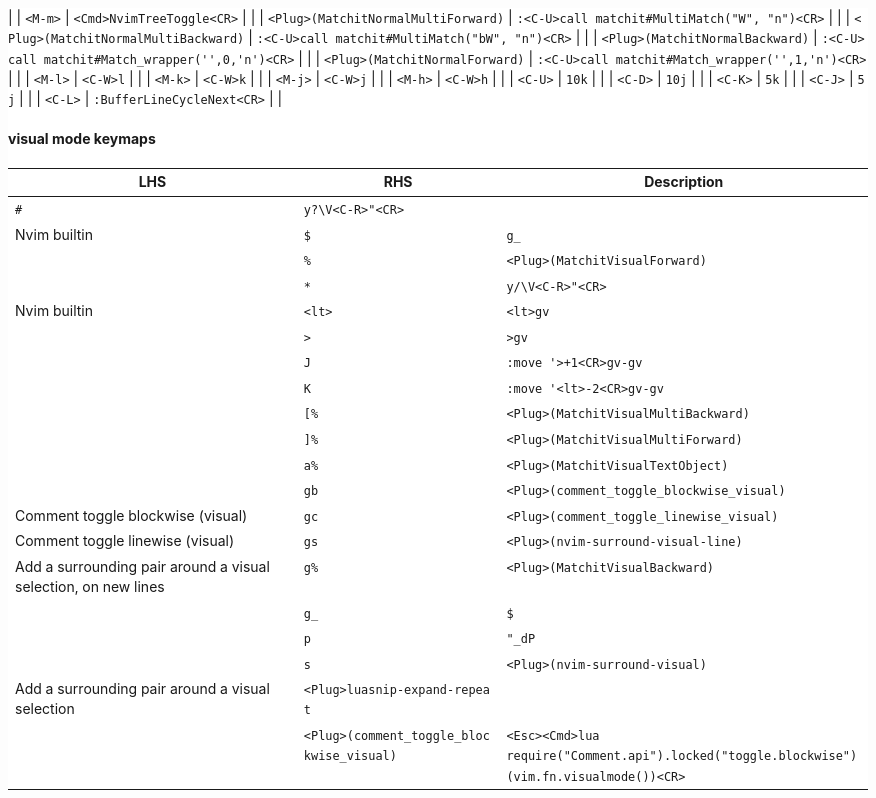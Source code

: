  | | <code>&lt;M-m&gt;</code> | <code>&lt;Cmd&gt;NvimTreeToggle&lt;CR&gt;</code> |
 | | <code>&lt;Plug&gt;(MatchitNormalMultiForward)</code> | <code>:&lt;C-U&gt;call matchit#MultiMatch("W",  "n")&lt;CR&gt;</code> |
 | | <code>&lt;Plug&gt;(MatchitNormalMultiBackward)</code> | <code>:&lt;C-U&gt;call matchit#MultiMatch("bW", "n")&lt;CR&gt;</code> |
 | | <code>&lt;Plug&gt;(MatchitNormalBackward)</code> | <code>:&lt;C-U&gt;call matchit#Match_wrapper('',0,'n')&lt;CR&gt;</code> |
 | | <code>&lt;Plug&gt;(MatchitNormalForward)</code> | <code>:&lt;C-U&gt;call matchit#Match_wrapper('',1,'n')&lt;CR&gt;</code> |
 | | <code>&lt;M-l&gt;</code> | <code>&lt;C-W&gt;l</code> |
 | | <code>&lt;M-k&gt;</code> | <code>&lt;C-W&gt;k</code> |
 | | <code>&lt;M-j&gt;</code> | <code>&lt;C-W&gt;j</code> |
 | | <code>&lt;M-h&gt;</code> | <code>&lt;C-W&gt;h</code> |
 | | <code>&lt;C-U&gt;</code> | <code>10k</code> |
 | | <code>&lt;C-D&gt;</code> | <code>10j</code> |
 | | <code>&lt;C-K&gt;</code> | <code>5k</code> |
 | | <code>&lt;C-J&gt;</code> | <code>5j</code> |
 | | <code>&lt;C-L&gt;</code> | <code>:BufferLineCycleNext&lt;CR&gt;</code> |
 | 
#### visual mode keymaps

|  LHS  |  RHS  | Description |
| ----- | ----- | ----------- |
| <code>#</code> | <code>y?\V&lt;C-R&gt;"&lt;CR&gt;</code> |
 | Nvim builtin| <code>$</code> | <code>g_</code> |
 | | <code>%</code> | <code>&lt;Plug&gt;(MatchitVisualForward)</code> |
 | | <code>*</code> | <code>y/\V&lt;C-R&gt;"&lt;CR&gt;</code> |
 | Nvim builtin| <code>&lt;lt&gt;</code> | <code>&lt;lt&gt;gv</code> |
 | | <code>&gt;</code> | <code>&gt;gv</code> |
 | | <code>J</code> | <code>:move '&gt;+1&lt;CR&gt;gv-gv</code> |
 | | <code>K</code> | <code>:move '&lt;lt&gt;-2&lt;CR&gt;gv-gv</code> |
 | | <code>[%</code> | <code>&lt;Plug&gt;(MatchitVisualMultiBackward)</code> |
 | | <code>]%</code> | <code>&lt;Plug&gt;(MatchitVisualMultiForward)</code> |
 | | <code>a%</code> | <code>&lt;Plug&gt;(MatchitVisualTextObject)</code> |
 | | <code>gb</code> | <code>&lt;Plug&gt;(comment_toggle_blockwise_visual)</code> |
 | Comment toggle blockwise (visual)| <code>gc</code> | <code>&lt;Plug&gt;(comment_toggle_linewise_visual)</code> |
 | Comment toggle linewise (visual)| <code>gs</code> | <code>&lt;Plug&gt;(nvim-surround-visual-line)</code> |
 | Add a surrounding pair around a visual selection, on new lines| <code>g%</code> | <code>&lt;Plug&gt;(MatchitVisualBackward)</code> |
 | | <code>g_</code> | <code>$</code> |
 | | <code>p</code> | <code>"_dP</code> |
 | | <code>s</code> | <code>&lt;Plug&gt;(nvim-surround-visual)</code> |
 | Add a surrounding pair around a visual selection| <code>&lt;Plug&gt;luasnip-expand-repeat</code> |  |
 | | <code>&lt;Plug&gt;(comment_toggle_blockwise_visual)</code> | <code>&lt;Esc&gt;&lt;Cmd&gt;lua require("Comment.api").locked("toggle.blockwise")(vim.fn.visualmode())&lt;CR&gt;</code> |